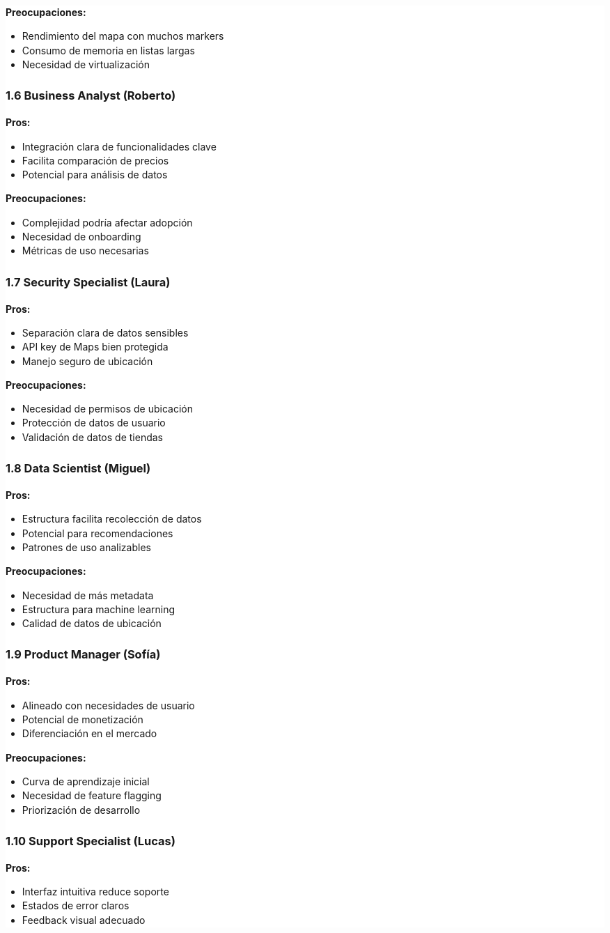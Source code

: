 **Preocupaciones:**
- Rendimiento del mapa con muchos markers
- Consumo de memoria en listas largas
- Necesidad de virtualización

### 1.6 Business Analyst (Roberto)
**Pros:**
- Integración clara de funcionalidades clave
- Facilita comparación de precios
- Potencial para análisis de datos

**Preocupaciones:**
- Complejidad podría afectar adopción
- Necesidad de onboarding
- Métricas de uso necesarias

### 1.7 Security Specialist (Laura)
**Pros:**
- Separación clara de datos sensibles
- API key de Maps bien protegida
- Manejo seguro de ubicación

**Preocupaciones:**
- Necesidad de permisos de ubicación
- Protección de datos de usuario
- Validación de datos de tiendas

### 1.8 Data Scientist (Miguel)
**Pros:**
- Estructura facilita recolección de datos
- Potencial para recomendaciones
- Patrones de uso analizables

**Preocupaciones:**
- Necesidad de más metadata
- Estructura para machine learning
- Calidad de datos de ubicación

### 1.9 Product Manager (Sofía)
**Pros:**
- Alineado con necesidades de usuario
- Potencial de monetización
- Diferenciación en el mercado

**Preocupaciones:**
- Curva de aprendizaje inicial
- Necesidad de feature flagging
- Priorización de desarrollo

### 1.10 Support Specialist (Lucas)
**Pros:**
- Interfaz intuitiva reduce soporte
- Estados de error claros
- Feedback visual adecuado
